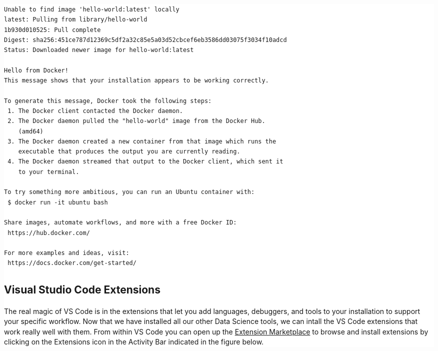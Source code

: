 ```
Unable to find image 'hello-world:latest' locally
latest: Pulling from library/hello-world
1b930d010525: Pull complete 
Digest: sha256:451ce787d12369c5df2a32c85e5a03d52cbcef6eb3586dd03075f3034f10adcd
Status: Downloaded newer image for hello-world:latest

Hello from Docker!
This message shows that your installation appears to be working correctly.

To generate this message, Docker took the following steps:
 1. The Docker client contacted the Docker daemon.
 2. The Docker daemon pulled the "hello-world" image from the Docker Hub.
    (amd64)
 3. The Docker daemon created a new container from that image which runs the
    executable that produces the output you are currently reading.
 4. The Docker daemon streamed that output to the Docker client, which sent it
    to your terminal.

To try something more ambitious, you can run an Ubuntu container with:
 $ docker run -it ubuntu bash

Share images, automate workflows, and more with a free Docker ID:
 https://hub.docker.com/

For more examples and ideas, visit:
 https://docs.docker.com/get-started/
```

## Visual Studio Code Extensions

The real magic of VS Code is in the extensions that let you add languages, debuggers, and tools to your installation to support your specific workflow. Now that we have installed all our other Data Science tools, we can intall the VS Code extensions that work really well with them. From within VS Code you can open up the [Extension Marketplace](https://code.visualstudio.com/docs/editor/extension-gallery) to browse and install extensions by clicking on the Extensions icon in the Activity Bar indicated in the figure below.
